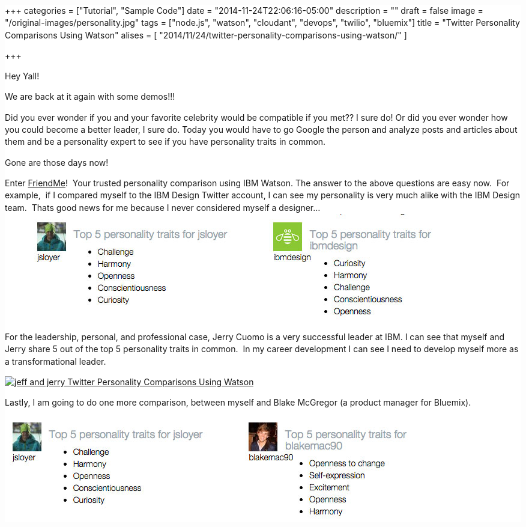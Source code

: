 +++
categories = ["Tutorial", "Sample Code"]
date = "2014-11-24T22:06:16-05:00"
description = ""
draft = false
image = "/original-images/personality.jpg"
tags = ["node.js", "watson", "cloudant", "devops", "twilio", "bluemix"]
title = "Twitter Personality Comparisons Using Watson"
alises = [
    "2014/11/24/twitter-personality-comparisons-using-watson/"
]

+++

Hey Yall!

We are back at it again with some demos!!!

Did you ever wonder if you and your favorite celebrity would be compatible if you met?? I sure do! Or did you ever wonder how you could become a better leader, I sure do. Today you would have to go Google the person and analyze posts and articles about them and be a personality expert to see if you have personality traits in common.

Gone are those days now!

Enter [FriendMe](http://friendme.mybluemix.net/)!  Your trusted personality comparison using IBM Watson. The answer to the above questions are easy now.  For example,  if I compared myself to the IBM Design Twitter account, I can see my personality is very much alike with the IBM Design team.  Thats good news for me because I never considered myself a designer…
[![jeff and ibm design Twitter Personality Comparisons Using Watson](/images/2015/06/jeff-and-ibm-design-medium.jpg)](/images/2015/06/jeff-and-ibm-design-medium.jpg)


For the leadership, personal, and professional case, Jerry Cuomo is a very successful leader at IBM. I can see that myself and Jerry share 5 out of the top 5 personality traits in common.  In my career development I can see I need to develop myself more as a transformational leader.

[![jeff and jerry Twitter Personality Comparisons Using Watson](/images/2015/06/jeff-and-jerry-medium.jpg)](/images/2015/06/jeff-and-jerry-medium.jpg)

Lastly, I am going to do one more comparison, between myself and Blake McGregor (a product manager for Bluemix).

[![jeff and blake Twitter Personality Comparisons Using Watson](/images/2015/06/jeff-and-blake-medium.jpg)](/images/2015/06/jeff-and-blake-medium.jpg)
